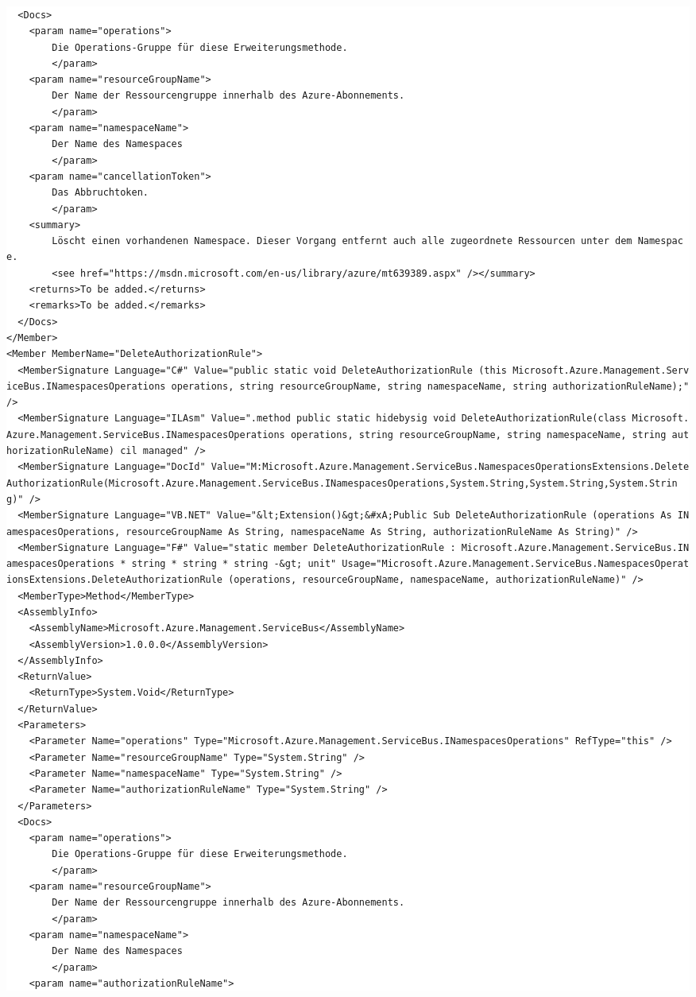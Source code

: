       <Docs>
        <param name="operations">
            Die Operations-Gruppe für diese Erweiterungsmethode.
            </param>
        <param name="resourceGroupName">
            Der Name der Ressourcengruppe innerhalb des Azure-Abonnements.
            </param>
        <param name="namespaceName">
            Der Name des Namespaces
            </param>
        <param name="cancellationToken">
            Das Abbruchtoken.
            </param>
        <summary>
            Löscht einen vorhandenen Namespace. Dieser Vorgang entfernt auch alle zugeordnete Ressourcen unter dem Namespace.
            <see href="https://msdn.microsoft.com/en-us/library/azure/mt639389.aspx" /></summary>
        <returns>To be added.</returns>
        <remarks>To be added.</remarks>
      </Docs>
    </Member>
    <Member MemberName="DeleteAuthorizationRule">
      <MemberSignature Language="C#" Value="public static void DeleteAuthorizationRule (this Microsoft.Azure.Management.ServiceBus.INamespacesOperations operations, string resourceGroupName, string namespaceName, string authorizationRuleName);" />
      <MemberSignature Language="ILAsm" Value=".method public static hidebysig void DeleteAuthorizationRule(class Microsoft.Azure.Management.ServiceBus.INamespacesOperations operations, string resourceGroupName, string namespaceName, string authorizationRuleName) cil managed" />
      <MemberSignature Language="DocId" Value="M:Microsoft.Azure.Management.ServiceBus.NamespacesOperationsExtensions.DeleteAuthorizationRule(Microsoft.Azure.Management.ServiceBus.INamespacesOperations,System.String,System.String,System.String)" />
      <MemberSignature Language="VB.NET" Value="&lt;Extension()&gt;&#xA;Public Sub DeleteAuthorizationRule (operations As INamespacesOperations, resourceGroupName As String, namespaceName As String, authorizationRuleName As String)" />
      <MemberSignature Language="F#" Value="static member DeleteAuthorizationRule : Microsoft.Azure.Management.ServiceBus.INamespacesOperations * string * string * string -&gt; unit" Usage="Microsoft.Azure.Management.ServiceBus.NamespacesOperationsExtensions.DeleteAuthorizationRule (operations, resourceGroupName, namespaceName, authorizationRuleName)" />
      <MemberType>Method</MemberType>
      <AssemblyInfo>
        <AssemblyName>Microsoft.Azure.Management.ServiceBus</AssemblyName>
        <AssemblyVersion>1.0.0.0</AssemblyVersion>
      </AssemblyInfo>
      <ReturnValue>
        <ReturnType>System.Void</ReturnType>
      </ReturnValue>
      <Parameters>
        <Parameter Name="operations" Type="Microsoft.Azure.Management.ServiceBus.INamespacesOperations" RefType="this" />
        <Parameter Name="resourceGroupName" Type="System.String" />
        <Parameter Name="namespaceName" Type="System.String" />
        <Parameter Name="authorizationRuleName" Type="System.String" />
      </Parameters>
      <Docs>
        <param name="operations">
            Die Operations-Gruppe für diese Erweiterungsmethode.
            </param>
        <param name="resourceGroupName">
            Der Name der Ressourcengruppe innerhalb des Azure-Abonnements.
            </param>
        <param name="namespaceName">
            Der Name des Namespaces
            </param>
        <param name="authorizationRuleName">